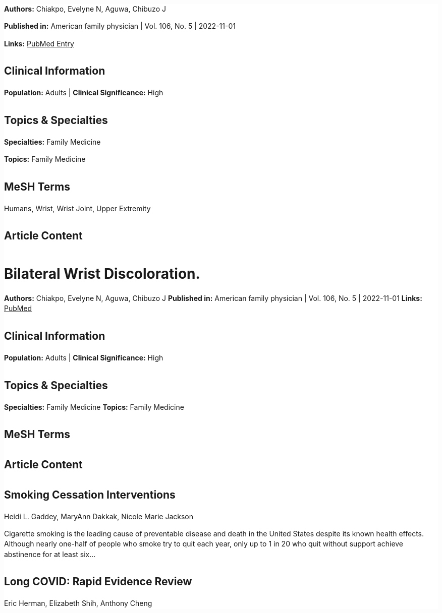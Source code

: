 **Authors:** Chiakpo, Evelyne N, Aguwa, Chibuzo J

**Published in:** American family physician | Vol. 106, No. 5 | 2022-11-01

**Links:** [PubMed Entry](https://pubmed.ncbi.nlm.nih.gov/36379507/)

## Clinical Information

**Population:** Adults | **Clinical Significance:** High

## Topics & Specialties

**Specialties:** Family Medicine

**Topics:** Family Medicine

## MeSH Terms

Humans, Wrist, Wrist Joint, Upper Extremity

## Article Content

# Bilateral Wrist Discoloration.
**Authors:** Chiakpo, Evelyne N, Aguwa, Chibuzo J
**Published in:** American family physician | Vol. 106, No. 5 | 2022-11-01
**Links:** [PubMed](https://pubmed.ncbi.nlm.nih.gov/36379507/)
## Clinical Information
**Population:** Adults | **Clinical Significance:** High
## Topics & Specialties
**Specialties:** Family Medicine
**Topics:** Family Medicine
## MeSH Terms
## Article Content

## Smoking Cessation Interventions

Heidi L. Gaddey, MaryAnn Dakkak, Nicole Marie Jackson

Cigarette smoking is the leading cause of preventable disease and death in the United States despite its known health effects. Although nearly one-half of people who smoke try to quit each year, only up to 1 in 20 who quit without support achieve abstinence for at least six...

## Long COVID: Rapid Evidence Review

Eric Herman, Elizabeth Shih, Anthony Cheng
